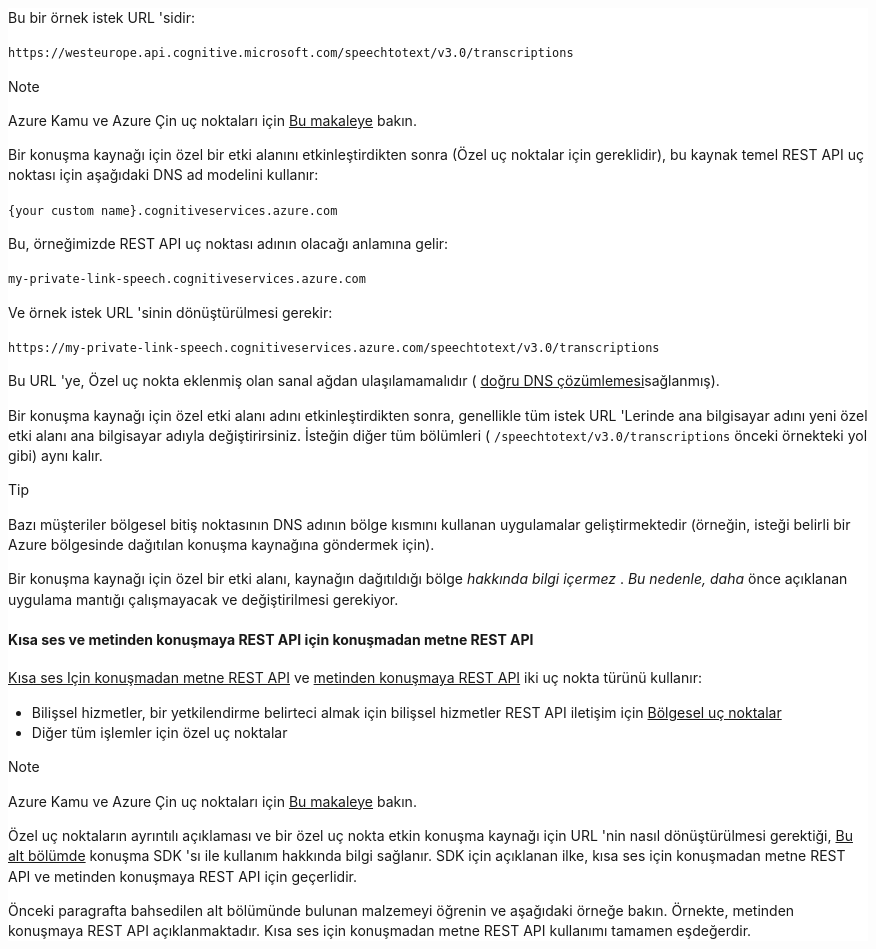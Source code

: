 Bu bir örnek istek URL 'sidir:

```http
https://westeurope.api.cognitive.microsoft.com/speechtotext/v3.0/transcriptions
```

> [!NOTE]
> Azure Kamu ve Azure Çin uç noktaları için [Bu makaleye](sovereign-clouds.md) bakın.

Bir konuşma kaynağı için özel bir etki alanını etkinleştirdikten sonra (Özel uç noktalar için gereklidir), bu kaynak temel REST API uç noktası için aşağıdaki DNS ad modelini kullanır: <p/>`{your custom name}.cognitiveservices.azure.com`

Bu, örneğimizde REST API uç noktası adının olacağı anlamına gelir: <p/>`my-private-link-speech.cognitiveservices.azure.com`

Ve örnek istek URL 'sinin dönüştürülmesi gerekir:
```http
https://my-private-link-speech.cognitiveservices.azure.com/speechtotext/v3.0/transcriptions
```
Bu URL 'ye, Özel uç nokta eklenmiş olan sanal ağdan ulaşılamamalıdır ( [doğru DNS çözümlemesi](#resolve-dns-from-the-virtual-network)sağlanmış).

Bir konuşma kaynağı için özel etki alanı adını etkinleştirdikten sonra, genellikle tüm istek URL 'Lerinde ana bilgisayar adını yeni özel etki alanı ana bilgisayar adıyla değiştirirsiniz. İsteğin diğer tüm bölümleri ( `/speechtotext/v3.0/transcriptions` önceki örnekteki yol gibi) aynı kalır.

> [!TIP]
> Bazı müşteriler bölgesel bitiş noktasının DNS adının bölge kısmını kullanan uygulamalar geliştirmektedir (örneğin, isteği belirli bir Azure bölgesinde dağıtılan konuşma kaynağına göndermek için).
>
> Bir konuşma kaynağı için özel bir etki alanı, kaynağın dağıtıldığı bölge *hakkında bilgi içermez* . *Bu nedenle, daha* önce açıklanan uygulama mantığı çalışmayacak ve değiştirilmesi gerekiyor.

#### <a name="speech-to-text-rest-api-for-short-audio-and-text-to-speech-rest-api"></a>Kısa ses ve metinden konuşmaya REST API için konuşmadan metne REST API

[Kısa ses Için konuşmadan metne REST API](rest-speech-to-text.md#speech-to-text-rest-api-for-short-audio) ve [metinden konuşmaya REST API](rest-text-to-speech.md) iki uç nokta türünü kullanır:
- Bilişsel hizmetler, bir yetkilendirme belirteci almak için bilişsel hizmetler REST API iletişim için [Bölgesel uç noktalar](../cognitive-services-custom-subdomains.md#is-there-a-list-of-regional-endpoints)
- Diğer tüm işlemler için özel uç noktalar

> [!NOTE]
> Azure Kamu ve Azure Çin uç noktaları için [Bu makaleye](sovereign-clouds.md) bakın.

Özel uç noktaların ayrıntılı açıklaması ve bir özel uç nokta etkin konuşma kaynağı için URL 'nin nasıl dönüştürülmesi gerektiği, [Bu alt bölümde](#construct-endpoint-url) konuşma SDK 'sı ile kullanım hakkında bilgi sağlanır. SDK için açıklanan ilke, kısa ses için konuşmadan metne REST API ve metinden konuşmaya REST API için geçerlidir.

Önceki paragrafta bahsedilen alt bölümünde bulunan malzemeyi öğrenin ve aşağıdaki örneğe bakın. Örnekte, metinden konuşmaya REST API açıklanmaktadır. Kısa ses için konuşmadan metne REST API kullanımı tamamen eşdeğerdir.
